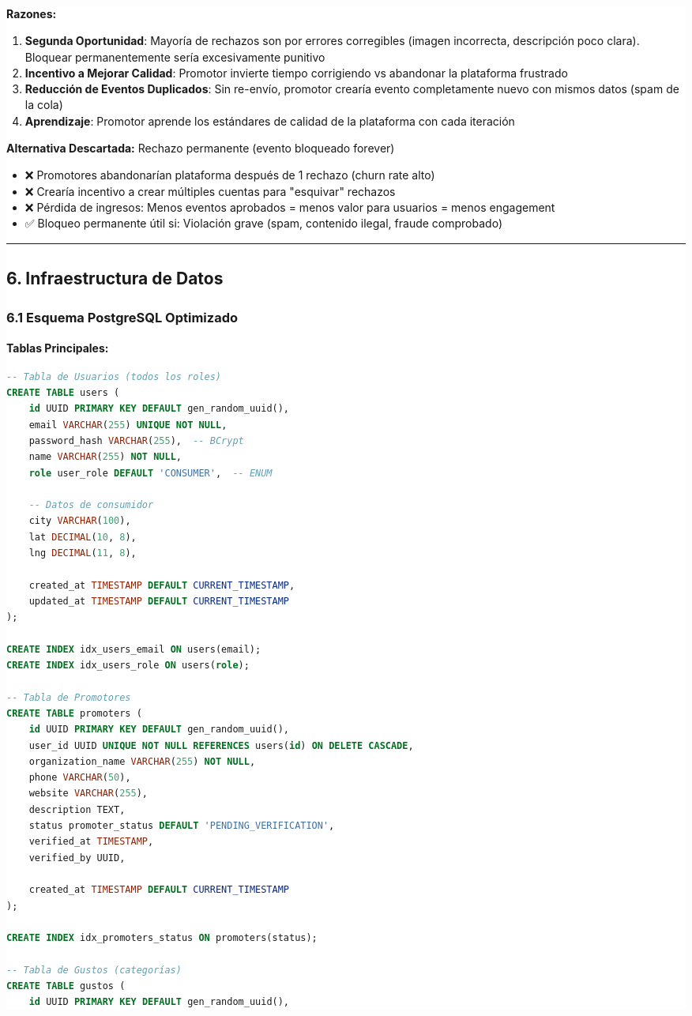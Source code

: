 **Razones:**
1. **Segunda Oportunidad**: Mayoría de rechazos son por errores corregibles (imagen incorrecta, descripción poco clara). Bloquear permanentemente sería excesivamente punitivo
2. **Incentivo a Mejorar Calidad**: Promotor invierte tiempo corrigiendo vs abandonar la plataforma frustrado
3. **Reducción de Eventos Duplicados**: Sin re-envío, promotor crearía evento completamente nuevo con mismos datos (spam de la cola)
4. **Aprendizaje**: Promotor aprende los estándares de calidad de la plataforma con cada iteración

**Alternativa Descartada:** Rechazo permanente (evento bloqueado forever)
- ❌ Promotores abandonarían plataforma después de 1 rechazo (churn rate alto)
- ❌ Crearía incentivo a crear múltiples cuentas para "esquivar" rechazos
- ❌ Pérdida de ingresos: Menos eventos aprobados = menos valor para usuarios = menos engagement
- ✅ Bloqueo permanente útil si: Violación grave (spam, contenido ilegal, fraude comprobado)

---

## 6. Infraestructura de Datos

### 6.1 Esquema PostgreSQL Optimizado

**Tablas Principales:**

```sql
-- Tabla de Usuarios (todos los roles)
CREATE TABLE users (
    id UUID PRIMARY KEY DEFAULT gen_random_uuid(),
    email VARCHAR(255) UNIQUE NOT NULL,
    password_hash VARCHAR(255),  -- BCrypt
    name VARCHAR(255) NOT NULL,
    role user_role DEFAULT 'CONSUMER',  -- ENUM

    -- Datos de consumidor
    city VARCHAR(100),
    lat DECIMAL(10, 8),
    lng DECIMAL(11, 8),

    created_at TIMESTAMP DEFAULT CURRENT_TIMESTAMP,
    updated_at TIMESTAMP DEFAULT CURRENT_TIMESTAMP
);

CREATE INDEX idx_users_email ON users(email);
CREATE INDEX idx_users_role ON users(role);

-- Tabla de Promotores
CREATE TABLE promoters (
    id UUID PRIMARY KEY DEFAULT gen_random_uuid(),
    user_id UUID UNIQUE NOT NULL REFERENCES users(id) ON DELETE CASCADE,
    organization_name VARCHAR(255) NOT NULL,
    phone VARCHAR(50),
    website VARCHAR(255),
    description TEXT,
    status promoter_status DEFAULT 'PENDING_VERIFICATION',
    verified_at TIMESTAMP,
    verified_by UUID,

    created_at TIMESTAMP DEFAULT CURRENT_TIMESTAMP
);

CREATE INDEX idx_promoters_status ON promoters(status);

-- Tabla de Gustos (categorías)
CREATE TABLE gustos (
    id UUID PRIMARY KEY DEFAULT gen_random_uuid(),
```